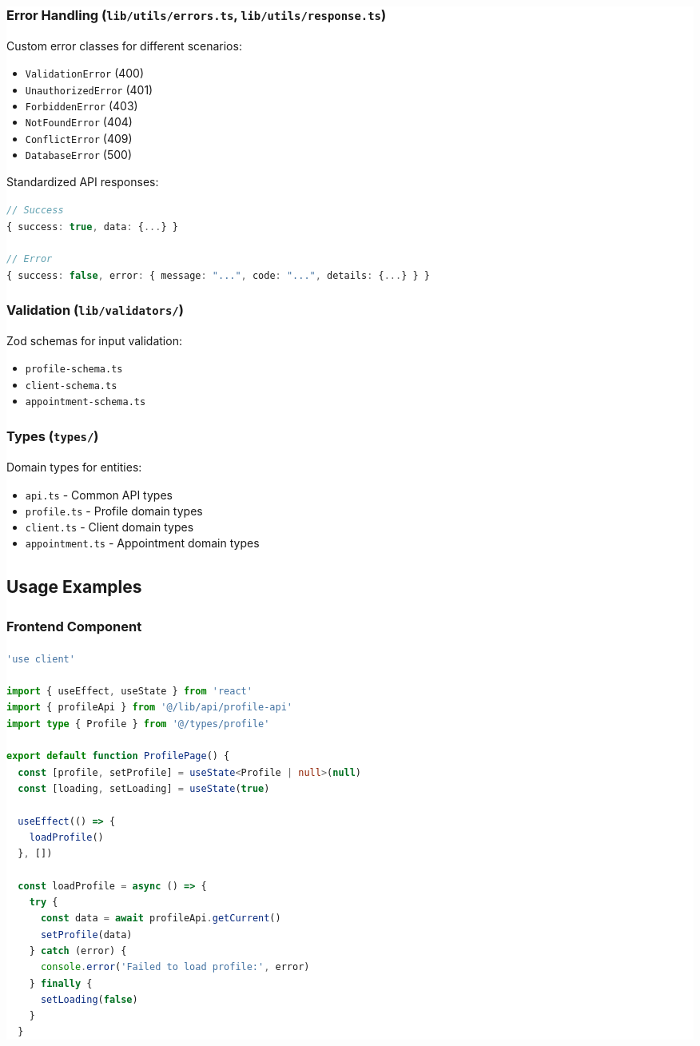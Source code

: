 ### Error Handling (`lib/utils/errors.ts`, `lib/utils/response.ts`)

Custom error classes for different scenarios:
- `ValidationError` (400)
- `UnauthorizedError` (401)
- `ForbiddenError` (403)
- `NotFoundError` (404)
- `ConflictError` (409)
- `DatabaseError` (500)

Standardized API responses:
```typescript
// Success
{ success: true, data: {...} }

// Error
{ success: false, error: { message: "...", code: "...", details: {...} } }
```

### Validation (`lib/validators/`)

Zod schemas for input validation:
- `profile-schema.ts`
- `client-schema.ts`
- `appointment-schema.ts`

### Types (`types/`)

Domain types for entities:
- `api.ts` - Common API types
- `profile.ts` - Profile domain types
- `client.ts` - Client domain types
- `appointment.ts` - Appointment domain types

## Usage Examples

### Frontend Component

```typescript
'use client'

import { useEffect, useState } from 'react'
import { profileApi } from '@/lib/api/profile-api'
import type { Profile } from '@/types/profile'

export default function ProfilePage() {
  const [profile, setProfile] = useState<Profile | null>(null)
  const [loading, setLoading] = useState(true)

  useEffect(() => {
    loadProfile()
  }, [])

  const loadProfile = async () => {
    try {
      const data = await profileApi.getCurrent()
      setProfile(data)
    } catch (error) {
      console.error('Failed to load profile:', error)
    } finally {
      setLoading(false)
    }
  }
```